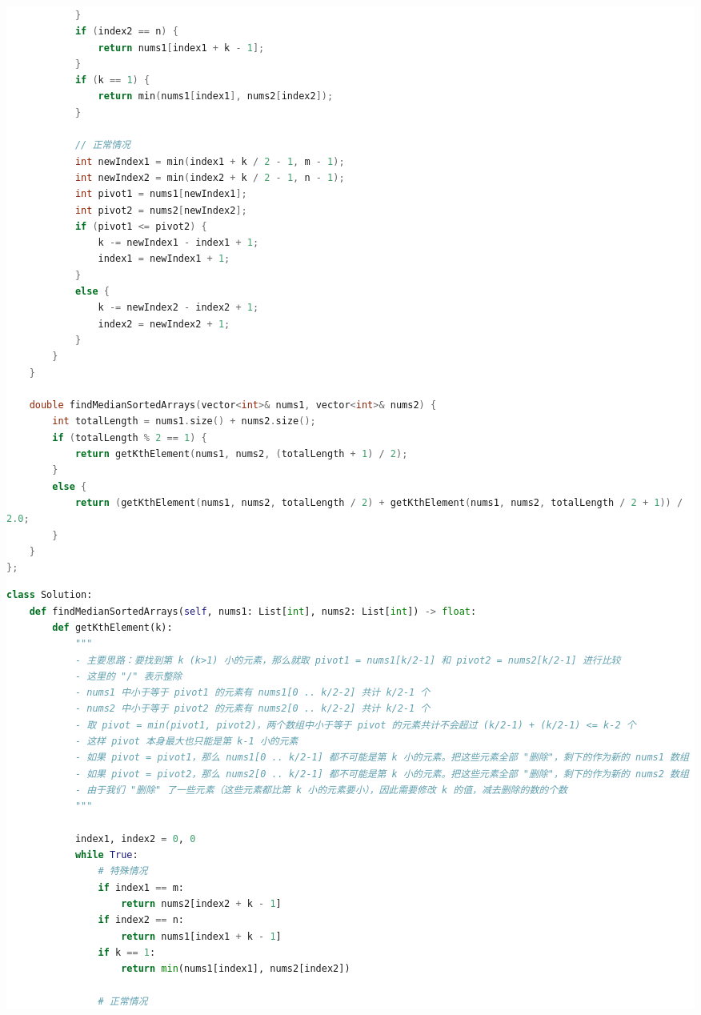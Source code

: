 ```C++ [sol1-C++]
            }
            if (index2 == n) {
                return nums1[index1 + k - 1];
            }
            if (k == 1) {
                return min(nums1[index1], nums2[index2]);
            }

            // 正常情况
            int newIndex1 = min(index1 + k / 2 - 1, m - 1);
            int newIndex2 = min(index2 + k / 2 - 1, n - 1);
            int pivot1 = nums1[newIndex1];
            int pivot2 = nums2[newIndex2];
            if (pivot1 <= pivot2) {
                k -= newIndex1 - index1 + 1;
                index1 = newIndex1 + 1;
            }
            else {
                k -= newIndex2 - index2 + 1;
                index2 = newIndex2 + 1;
            }
        }
    }

    double findMedianSortedArrays(vector<int>& nums1, vector<int>& nums2) {
        int totalLength = nums1.size() + nums2.size();
        if (totalLength % 2 == 1) {
            return getKthElement(nums1, nums2, (totalLength + 1) / 2);
        }
        else {
            return (getKthElement(nums1, nums2, totalLength / 2) + getKthElement(nums1, nums2, totalLength / 2 + 1)) / 2.0;
        }
    }
};
```

```Python [sol1-Python3]
class Solution:
    def findMedianSortedArrays(self, nums1: List[int], nums2: List[int]) -> float:
        def getKthElement(k):
            """
            - 主要思路：要找到第 k (k>1) 小的元素，那么就取 pivot1 = nums1[k/2-1] 和 pivot2 = nums2[k/2-1] 进行比较
            - 这里的 "/" 表示整除
            - nums1 中小于等于 pivot1 的元素有 nums1[0 .. k/2-2] 共计 k/2-1 个
            - nums2 中小于等于 pivot2 的元素有 nums2[0 .. k/2-2] 共计 k/2-1 个
            - 取 pivot = min(pivot1, pivot2)，两个数组中小于等于 pivot 的元素共计不会超过 (k/2-1) + (k/2-1) <= k-2 个
            - 这样 pivot 本身最大也只能是第 k-1 小的元素
            - 如果 pivot = pivot1，那么 nums1[0 .. k/2-1] 都不可能是第 k 小的元素。把这些元素全部 "删除"，剩下的作为新的 nums1 数组
            - 如果 pivot = pivot2，那么 nums2[0 .. k/2-1] 都不可能是第 k 小的元素。把这些元素全部 "删除"，剩下的作为新的 nums2 数组
            - 由于我们 "删除" 了一些元素（这些元素都比第 k 小的元素要小），因此需要修改 k 的值，减去删除的数的个数
            """
            
            index1, index2 = 0, 0
            while True:
                # 特殊情况
                if index1 == m:
                    return nums2[index2 + k - 1]
                if index2 == n:
                    return nums1[index1 + k - 1]
                if k == 1:
                    return min(nums1[index1], nums2[index2])

                # 正常情况
```